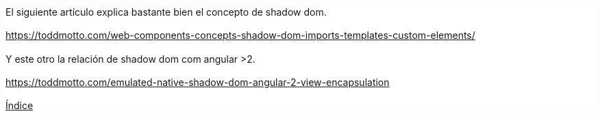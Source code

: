 El siguiente artículo explica bastante bien el concepto de shadow dom.

https://toddmotto.com/web-components-concepts-shadow-dom-imports-templates-custom-elements/

Y este otro la relación de shadow dom com angular >2.

https://toddmotto.com/emulated-native-shadow-dom-angular-2-view-encapsulation



[Índice](index.md)
